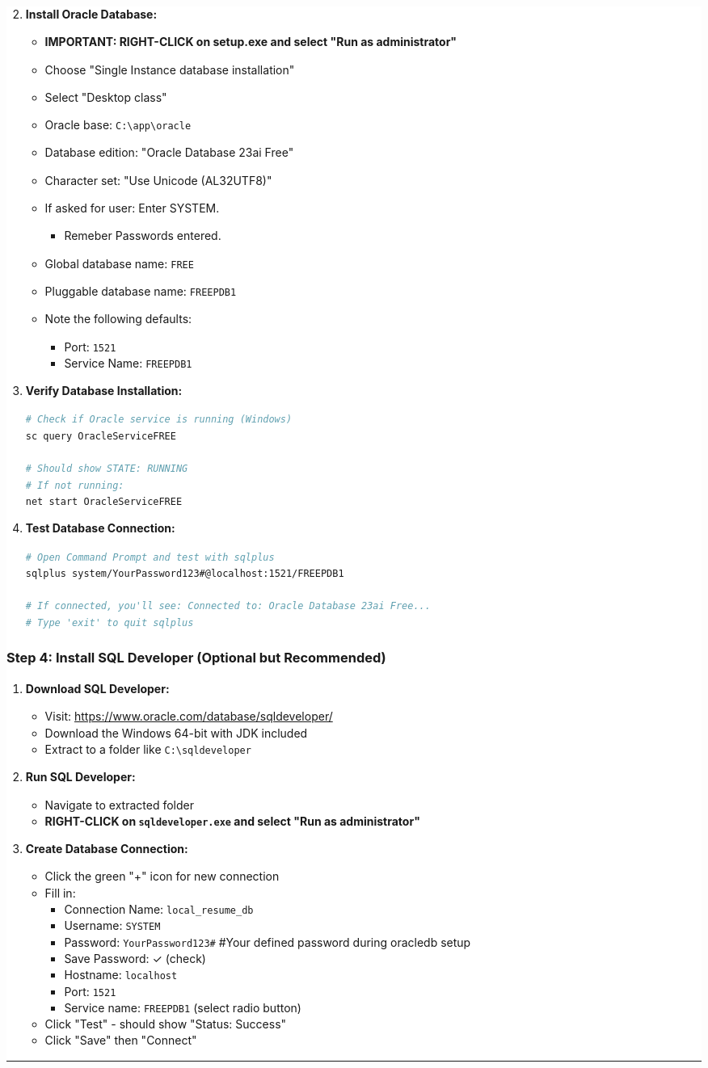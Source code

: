 2. **Install Oracle Database:**
   - **IMPORTANT: RIGHT-CLICK on setup.exe and select "Run as administrator"**
   - Choose "Single Instance database installation"
   - Select "Desktop class"
   - Oracle base: `C:\app\oracle`
   - Database edition: "Oracle Database 23ai Free"
   - Character set: "Use Unicode (AL32UTF8)"
   - If asked for user: Enter SYSTEM.
     - Remeber Passwords entered.

   - Global database name: `FREE`
   - Pluggable database name: `FREEPDB1`
   - Note the following defaults:
     - Port: `1521`
     - Service Name: `FREEPDB1`
   
3. **Verify Database Installation:**
   ```bash
   # Check if Oracle service is running (Windows)
   sc query OracleServiceFREE
   
   # Should show STATE: RUNNING
   # If not running:
   net start OracleServiceFREE
   ```

4. **Test Database Connection:**
   ```bash
   # Open Command Prompt and test with sqlplus
   sqlplus system/YourPassword123#@localhost:1521/FREEPDB1
   
   # If connected, you'll see: Connected to: Oracle Database 23ai Free...
   # Type 'exit' to quit sqlplus
   ```

### Step 4: Install SQL Developer (Optional but Recommended)
1. **Download SQL Developer:**
   - Visit: https://www.oracle.com/database/sqldeveloper/
   - Download the Windows 64-bit with JDK included
   - Extract to a folder like `C:\sqldeveloper`

2. **Run SQL Developer:**
   - Navigate to extracted folder
   - **RIGHT-CLICK on `sqldeveloper.exe` and select "Run as administrator"**

3. **Create Database Connection:**
   - Click the green "+" icon for new connection
   - Fill in:
     - Connection Name: `local_resume_db`
     - Username: `SYSTEM`
     - Password: `YourPassword123#` #Your defined password during oracledb setup
     - Save Password: ✓ (check)
     - Hostname: `localhost`
     - Port: `1521`
     - Service name: `FREEPDB1` (select radio button)
   - Click "Test" - should show "Status: Success"
   - Click "Save" then "Connect"

---